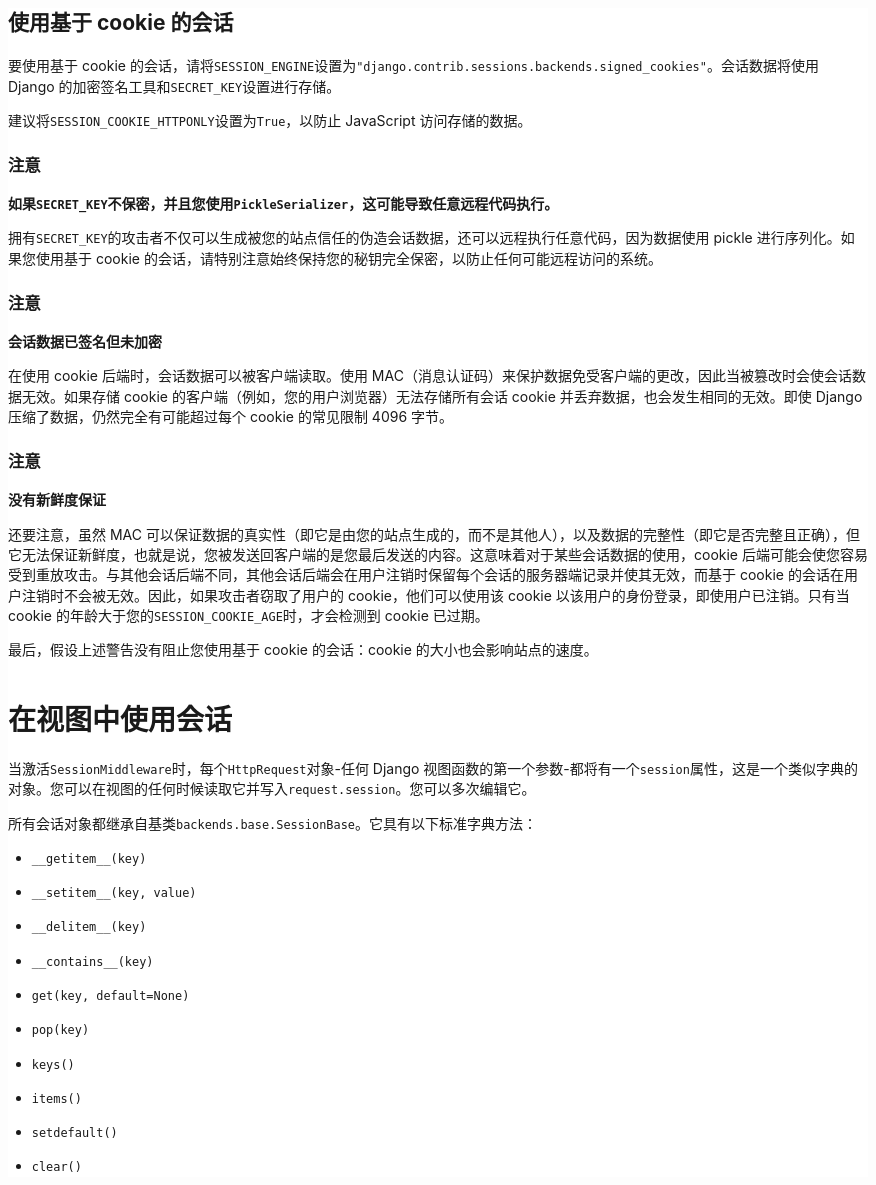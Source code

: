 ## 使用基于 cookie 的会话

要使用基于 cookie 的会话，请将`SESSION_ENGINE`设置为`"django.contrib.sessions.backends.signed_cookies"`。会话数据将使用 Django 的加密签名工具和`SECRET_KEY`设置进行存储。

建议将`SESSION_COOKIE_HTTPONLY`设置为`True`，以防止 JavaScript 访问存储的数据。

### 注意

**如果`SECRET_KEY`不保密，并且您使用`PickleSerializer`，这可能导致任意远程代码执行。**

拥有`SECRET_KEY`的攻击者不仅可以生成被您的站点信任的伪造会话数据，还可以远程执行任意代码，因为数据使用 pickle 进行序列化。如果您使用基于 cookie 的会话，请特别注意始终保持您的秘钥完全保密，以防止任何可能远程访问的系统。

### 注意

**会话数据已签名但未加密**

在使用 cookie 后端时，会话数据可以被客户端读取。使用 MAC（消息认证码）来保护数据免受客户端的更改，因此当被篡改时会使会话数据无效。如果存储 cookie 的客户端（例如，您的用户浏览器）无法存储所有会话 cookie 并丢弃数据，也会发生相同的无效。即使 Django 压缩了数据，仍然完全有可能超过每个 cookie 的常见限制 4096 字节。

### 注意

**没有新鲜度保证**

还要注意，虽然 MAC 可以保证数据的真实性（即它是由您的站点生成的，而不是其他人），以及数据的完整性（即它是否完整且正确），但它无法保证新鲜度，也就是说，您被发送回客户端的是您最后发送的内容。这意味着对于某些会话数据的使用，cookie 后端可能会使您容易受到重放攻击。与其他会话后端不同，其他会话后端会在用户注销时保留每个会话的服务器端记录并使其无效，而基于 cookie 的会话在用户注销时不会被无效。因此，如果攻击者窃取了用户的 cookie，他们可以使用该 cookie 以该用户的身份登录，即使用户已注销。只有当 cookie 的年龄大于您的`SESSION_COOKIE_AGE`时，才会检测到 cookie 已过期。

最后，假设上述警告没有阻止您使用基于 cookie 的会话：cookie 的大小也会影响站点的速度。

# 在视图中使用会话

当激活`SessionMiddleware`时，每个`HttpRequest`对象-任何 Django 视图函数的第一个参数-都将有一个`session`属性，这是一个类似字典的对象。您可以在视图的任何时候读取它并写入`request.session`。您可以多次编辑它。

所有会话对象都继承自基类`backends.base.SessionBase`。它具有以下标准字典方法：

+   `__getitem__(key)`

+   `__setitem__(key, value)`

+   `__delitem__(key)`

+   `__contains__(key)`

+   `get(key, default=None)`

+   `pop(key)`

+   `keys()`

+   `items()`

+   `setdefault()`

+   `clear()`
